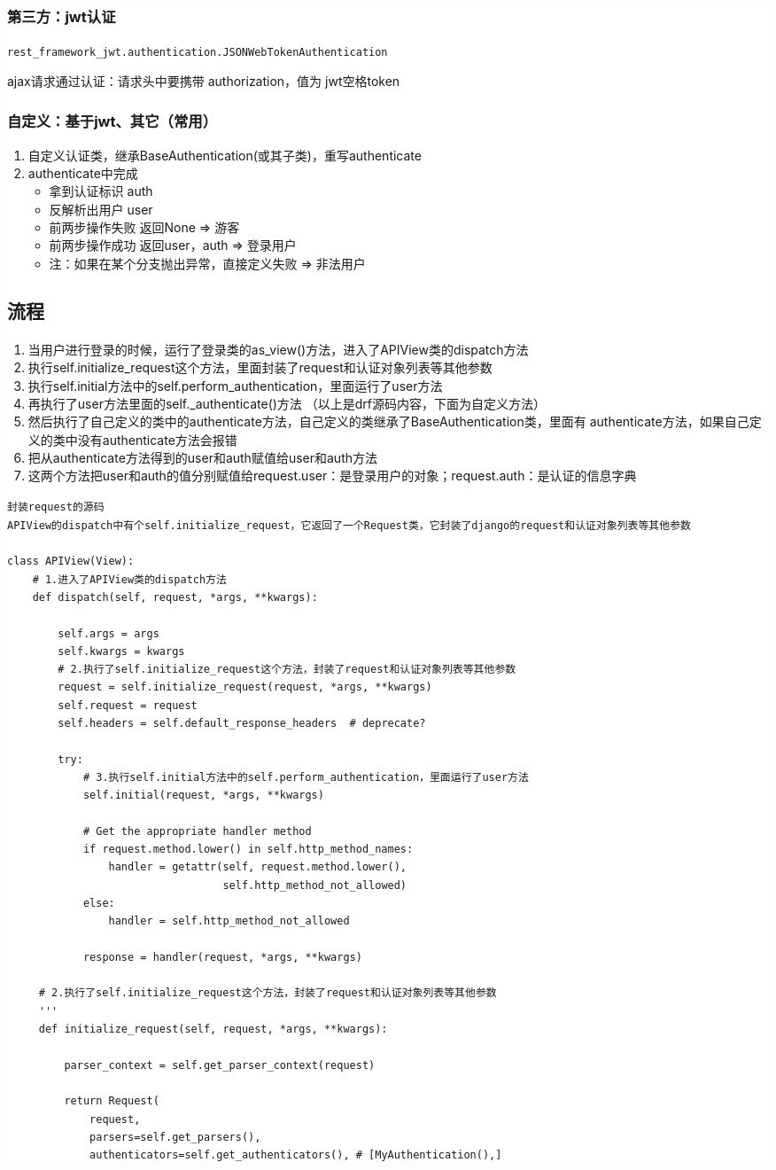 ### 第三方：jwt认证 
```
rest_framework_jwt.authentication.JSONWebTokenAuthentication
```
ajax请求通过认证：请求头中要携带 authorization，值为 jwt空格token

### 自定义：基于jwt、其它（常用）
1. 自定义认证类，继承BaseAuthentication(或其子类)，重写authenticate
2. authenticate中完成
    - 拿到认证标识 auth
    - 反解析出用户 user
    - 前两步操作失败 返回None => 游客
    - 前两步操作成功 返回user，auth => 登录用户
    - 注：如果在某个分支抛出异常，直接定义失败 => 非法用户
## 流程
1. 当用户进行登录的时候，运行了登录类的as_view()方法，进入了APIView类的dispatch方法
2. 执行self.initialize_request这个方法，里面封装了request和认证对象列表等其他参数
3. 执行self.initial方法中的self.perform_authentication，里面运行了user方法
4. 再执行了user方法里面的self._authenticate()方法
（以上是drf源码内容，下面为自定义方法）
5. 然后执行了自己定义的类中的authenticate方法，自己定义的类继承了BaseAuthentication类，里面有  authenticate方法，如果自己定义的类中没有authenticate方法会报错
6. 把从authenticate方法得到的user和auth赋值给user和auth方法
7. 这两个方法把user和auth的值分别赋值给request.user：是登录用户的对象；request.auth：是认证的信息字典
```
封装request的源码
APIView的dispatch中有个self.initialize_request，它返回了一个Request类，它封装了django的request和认证对象列表等其他参数

class APIView(View):
    # 1.进入了APIView类的dispatch方法
	def dispatch(self, request, *args, **kwargs):

		self.args = args
		self.kwargs = kwargs
		# 2.执行了self.initialize_request这个方法，封装了request和认证对象列表等其他参数
		request = self.initialize_request(request, *args, **kwargs)
		self.request = request
        self.headers = self.default_response_headers  # deprecate?

        try:
            # 3.执行self.initial方法中的self.perform_authentication，里面运行了user方法
            self.initial(request, *args, **kwargs)

            # Get the appropriate handler method
            if request.method.lower() in self.http_method_names:
                handler = getattr(self, request.method.lower(),
                                  self.http_method_not_allowed)
            else:
                handler = self.http_method_not_allowed

            response = handler(request, *args, **kwargs)
            
     # 2.执行了self.initialize_request这个方法，封装了request和认证对象列表等其他参数
     '''
     def initialize_request(self, request, *args, **kwargs):

         parser_context = self.get_parser_context(request)
 
         return Request(
             request,
             parsers=self.get_parsers(),
             authenticators=self.get_authenticators(), # [MyAuthentication(),]
```